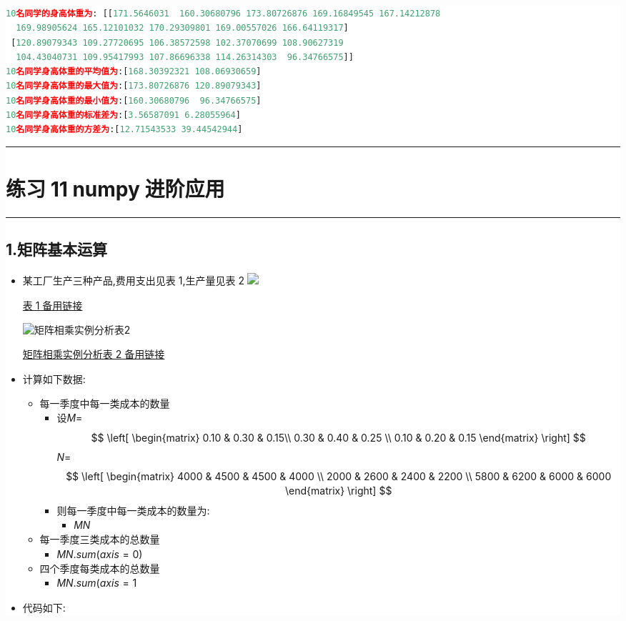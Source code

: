 ```python
10名同学的身高体重为: [[171.5646031  160.30680796 173.80726876 169.16849545 167.14212878
  169.98905624 165.12101032 170.29309801 169.00557026 166.64119317]
 [120.89079343 109.27720695 106.38572598 102.37070699 108.90627319
  104.43040731 109.95417993 107.86696338 114.26314303  96.34766575]]
10名同学身高体重的平均值为:[168.30392321 108.06930659]
10名同学身高体重的最大值为:[173.80726876 120.89079343]
10名同学身高体重的最小值为:[160.30680796  96.34766575]
10名同学身高体重的标准差为:[3.56587091 6.28055964]
10名同学身高体重的方差为:[12.71543533 39.44542944]
```

---

# 练习 11 numpy 进阶应用

---

## 1.矩阵基本运算

- 某工厂生产三种产品,费用支出见表 1,生产量见表 2
  ![](../../res/img/BigDataMicroMajor/Python/矩阵相乘实例分析表1.png)

  [表 1 备用链接](https://codimd.s3.shivering-isles.com/demo/uploads/upload_e2ceb36eb9f9f825c773f116563541fb.png)

  ![矩阵相乘实例分析表2](../../res/img/BigDataMicroMajor/Python/矩阵相乘实例分析表2.png)

  [矩阵相乘实例分析表 2 备用链接](https://codimd.s3.shivering-isles.com/demo/uploads/upload_a8fbeb28aebf1c6936ac9673a0ddc539.png)

- 计算如下数据:
  - 每一季度中每一类成本的数量
    - 设$M =$
      $$
      \left[
      \begin{matrix}
      0.10 & 0.30 & 0.15\\
      0.30 & 0.40 & 0.25 \\
      0.10 & 0.20 & 0.15
      \end{matrix}
      \right]
      $$
      $N =$
      $$
      \left[
      \begin{matrix}
      4000 & 4500 & 4500 & 4000 \\
      2000 & 2600 & 2400 & 2200 \\
      5800 & 6200 & 6000 & 6000
      \end{matrix}
      \right]
      $$
    - 则每一季度中每一类成本的数量为:
      - $MN$
  - 每一季度三类成本的总数量
    - $MN.sum(axis = 0)$
  - 四个季度每类成本的总数量
    - $MN.sum(axis = 1$
- 代码如下:
